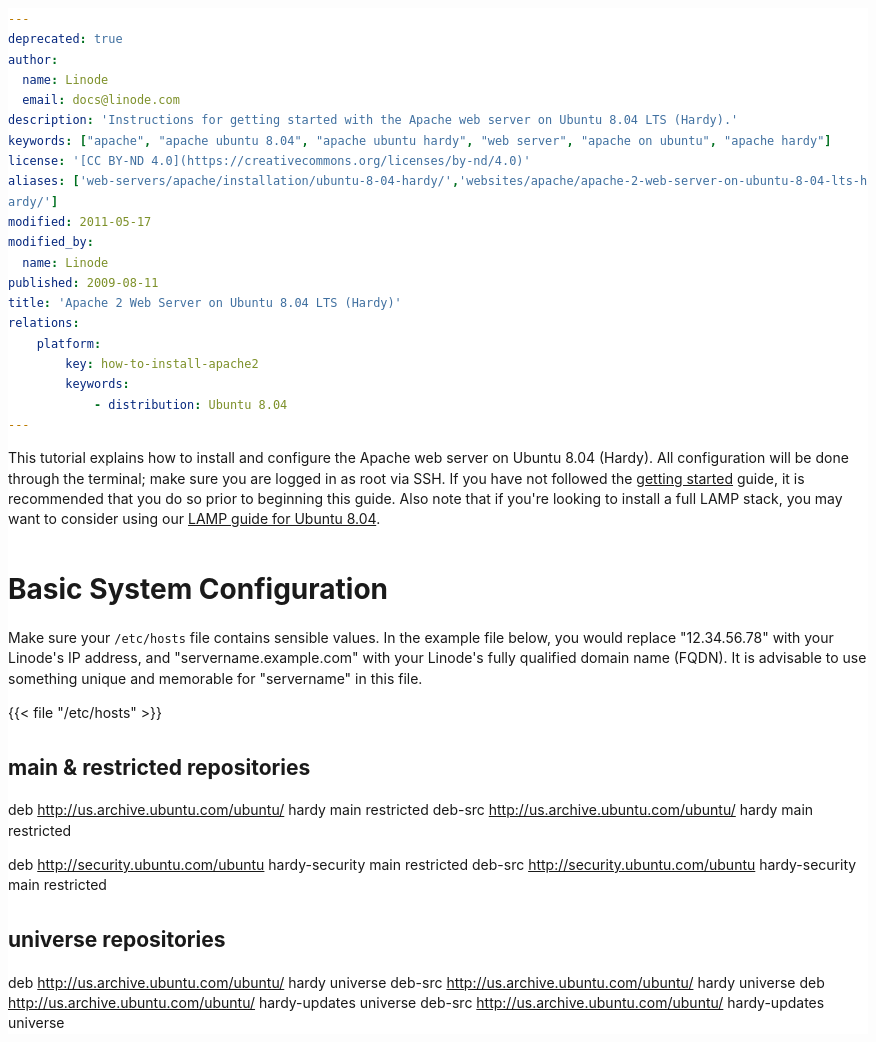 ```yaml
---
deprecated: true
author:
  name: Linode
  email: docs@linode.com
description: 'Instructions for getting started with the Apache web server on Ubuntu 8.04 LTS (Hardy).'
keywords: ["apache", "apache ubuntu 8.04", "apache ubuntu hardy", "web server", "apache on ubuntu", "apache hardy"]
license: '[CC BY-ND 4.0](https://creativecommons.org/licenses/by-nd/4.0)'
aliases: ['web-servers/apache/installation/ubuntu-8-04-hardy/','websites/apache/apache-2-web-server-on-ubuntu-8-04-lts-hardy/']
modified: 2011-05-17
modified_by:
  name: Linode
published: 2009-08-11
title: 'Apache 2 Web Server on Ubuntu 8.04 LTS (Hardy)'
relations:
    platform:
        key: how-to-install-apache2
        keywords:
            - distribution: Ubuntu 8.04
---
```




This tutorial explains how to install and configure the Apache web server on Ubuntu 8.04 (Hardy). All configuration will be done through the terminal; make sure you are logged in as root via SSH. If you have not followed the [getting started](/docs/getting-started/) guide, it is recommended that you do so prior to beginning this guide. Also note that if you're looking to install a full LAMP stack, you may want to consider using our [LAMP guide for Ubuntu 8.04](/docs/lamp-guides/ubuntu-8-04-hardy).

# Basic System Configuration

Make sure your `/etc/hosts` file contains sensible values. In the example file below, you would replace "12.34.56.78" with your Linode's IP address, and "servername.example.com" with your Linode's fully qualified domain name (FQDN). It is advisable to use something unique and memorable for "servername" in this file.

{{< file "/etc/hosts" >}}
## main & restricted repositories
deb http://us.archive.ubuntu.com/ubuntu/ hardy main restricted
deb-src http://us.archive.ubuntu.com/ubuntu/ hardy main restricted

deb http://security.ubuntu.com/ubuntu hardy-security main restricted
deb-src http://security.ubuntu.com/ubuntu hardy-security main restricted

## universe repositories
deb http://us.archive.ubuntu.com/ubuntu/ hardy universe
deb-src http://us.archive.ubuntu.com/ubuntu/ hardy universe
deb http://us.archive.ubuntu.com/ubuntu/ hardy-updates universe
deb-src http://us.archive.ubuntu.com/ubuntu/ hardy-updates universe
